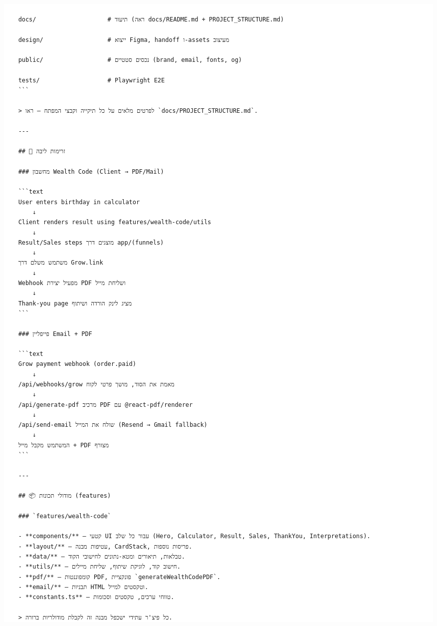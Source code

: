 ````text

    docs/                    # תיעוד (ראה docs/README.md + PROJECT_STRUCTURE.md)

    design/                  # ייצוא Figma, handoff ו-assets מעיצוב

    public/                  # נכסים סטטיים (brand, email, fonts, og)

    tests/                   # Playwright E2E
    ```

    > לפרטים מלאים על כל תיקייה וקבצי המפתח — ראו `docs/PROJECT_STRUCTURE.md`.

    ---

    ## 🔄 זרימות ליבה

    ### מחשבון Wealth Code (Client → PDF/Mail)

    ```text
    User enters birthday in calculator
        ↓
    Client renders result using features/wealth-code/utils
        ↓
    Result/Sales steps מוצגים דרך app/(funnels)
        ↓
    משתמש משלם דרך Grow.link
        ↓
    Webhook מפעיל יצירת PDF ושליחת מייל
        ↓
    Thank-you page מציג לינק הורדה ושיתוף
    ```

    ### פייפליין Email + PDF

    ```text
    Grow payment webhook (order.paid)
        ↓
    /api/webhooks/grow מאמת את הסוד, מושך פרטי לקוח
        ↓
    /api/generate-pdf מרכיב PDF עם @react-pdf/renderer
        ↓
    /api/send-email שולח את המייל (Resend → Gmail fallback)
        ↓
    המשתמש מקבל מייל + PDF מצורף
    ```

    ---

    ## 📦 מודולי תכונות (features)

    ### `features/wealth-code`

    - **components/** — קטעי UI עבור כל שלב (Hero, Calculator, Result, Sales, ThankYou, Interpretations).
    - **layout/** — עטיפות מבנה, CardStack, פריסות נוספות.
    - **data/** — טבלאות, תיאורים ומטא-נתונים לחישובי הקוד.
    - **utils/** — חישוב קוד, לוגיקת שיתוף, שליחת מיילים.
    - **pdf/** — קומפוננטות PDF, פונקציית `generateWealthCodePDF`.
    - **email/** — תבניות HTML וטקסטים למייל.
    - **constants.ts** — טווחי ערכים, טקסטים וסכומות.

    > כל פיצ'ר עתידי ישכפל מבנה זה לקבלת מודולריות ברורה.

````